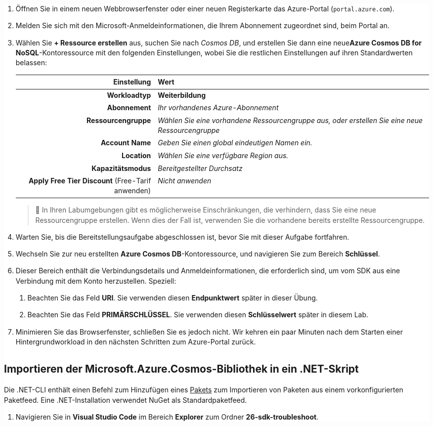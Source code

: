 1. Öffnen Sie in einem neuen Webbrowserfenster oder einer neuen Registerkarte das Azure-Portal (``portal.azure.com``).

1. Melden Sie sich mit den Microsoft-Anmeldeinformationen, die Ihrem Abonnement zugeordnet sind, beim Portal an.

1. Wählen Sie **+ Ressource erstellen** aus, suchen Sie nach *Cosmos DB*, und erstellen Sie dann eine neue**Azure Cosmos DB for NoSQL**-Kontoressource mit den folgenden Einstellungen, wobei Sie die restlichen Einstellungen auf ihren Standardwerten belassen:

    | **Einstellung** | **Wert** |
    | ---: | :--- |
    | **Workloadtyp** | **Weiterbildung** |
    | **Abonnement** | *Ihr vorhandenes Azure-Abonnement* |
    | **Ressourcengruppe** | *Wählen Sie eine vorhandene Ressourcengruppe aus, oder erstellen Sie eine neue Ressourcengruppe* |
    | **Account Name** | *Geben Sie einen global eindeutigen Namen ein.* |
    | **Location** | *Wählen Sie eine verfügbare Region aus.* |
    | **Kapazitätsmodus** | *Bereitgestellter Durchsatz* |
    | **Apply Free Tier Discount** (Free-Tarif anwenden) | *Nicht anwenden* |

    > &#128221; In Ihren Labumgebungen gibt es möglicherweise Einschränkungen, die verhindern, dass Sie eine neue Ressourcengruppe erstellen. Wenn dies der Fall ist, verwenden Sie die vorhandene bereits erstellte Ressourcengruppe.

1. Warten Sie, bis die Bereitstellungsaufgabe abgeschlossen ist, bevor Sie mit dieser Aufgabe fortfahren.

1. Wechseln Sie zur neu erstellten **Azure Cosmos DB**-Kontoressource, und navigieren Sie zum Bereich **Schlüssel**.

1. Dieser Bereich enthält die Verbindungsdetails und Anmeldeinformationen, die erforderlich sind, um vom SDK aus eine Verbindung mit dem Konto herzustellen. Speziell:

    1. Beachten Sie das Feld **URI**. Sie verwenden diesen **Endpunktwert** später in dieser Übung.

    1. Beachten Sie das Feld **PRIMÄRSCHLÜSSEL**. Sie verwenden diesen **Schlüsselwert** später in diesem Lab.

1. Minimieren Sie das Browserfenster, schließen Sie es jedoch nicht. Wir kehren ein paar Minuten nach dem Starten einer Hintergrundworkload in den nächsten Schritten zum Azure-Portal zurück.


## Importieren der Microsoft.Azure.Cosmos-Bibliothek in ein .NET-Skript

Die .NET-CLI enthält einen Befehl zum Hinzufügen eines [Pakets][docs.microsoft.com/dotnet/core/tools/dotnet-add-package] zum Importieren von Paketen aus einem vorkonfigurierten Paketfeed. Eine .NET-Installation verwendet NuGet als Standardpaketfeed.

1. Navigieren Sie in **Visual Studio Code** im Bereich **Explorer** zum Ordner **26-sdk-troubleshoot**.


[code.visualstudio.com/docs/getstarted]: https://code.visualstudio.com/docs/getstarted/tips-and-tricks
[docs.microsoft.com/dotnet/core/tools/dotnet-add-package]: https://docs.microsoft.com/dotnet/core/tools/dotnet-add-package
[docs.microsoft.com/dotnet/core/tools/dotnet-run]: https://docs.microsoft.com/dotnet/core/tools/dotnet-run
[nuget.org/packages/microsoft.azure.cosmos/3.22.1]: https://www.nuget.org/packages/Microsoft.Azure.Cosmos/3.22.1